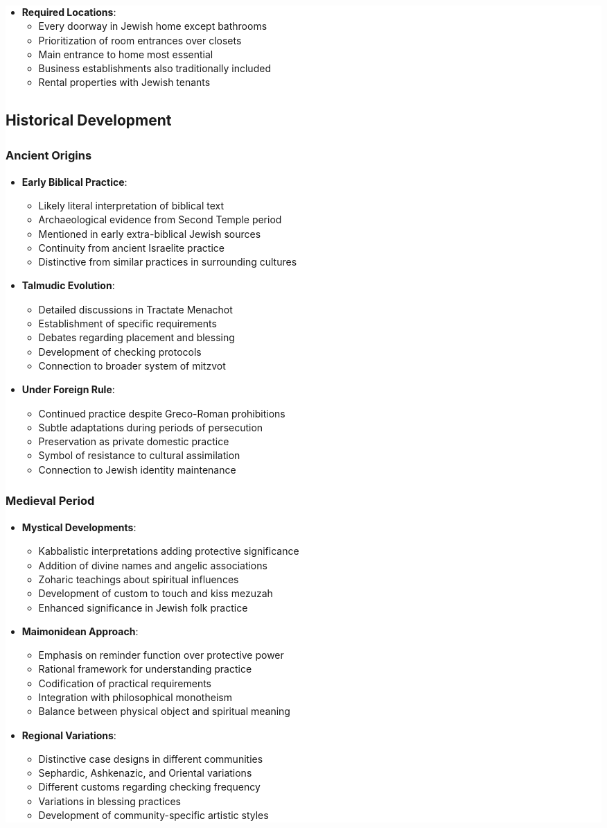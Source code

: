- **Required Locations**:
  - Every doorway in Jewish home except bathrooms
  - Prioritization of room entrances over closets
  - Main entrance to home most essential
  - Business establishments also traditionally included
  - Rental properties with Jewish tenants

## Historical Development

### Ancient Origins

- **Early Biblical Practice**:
  - Likely literal interpretation of biblical text
  - Archaeological evidence from Second Temple period
  - Mentioned in early extra-biblical Jewish sources
  - Continuity from ancient Israelite practice
  - Distinctive from similar practices in surrounding cultures

- **Talmudic Evolution**:
  - Detailed discussions in Tractate Menachot
  - Establishment of specific requirements
  - Debates regarding placement and blessing
  - Development of checking protocols
  - Connection to broader system of mitzvot

- **Under Foreign Rule**:
  - Continued practice despite Greco-Roman prohibitions
  - Subtle adaptations during periods of persecution
  - Preservation as private domestic practice
  - Symbol of resistance to cultural assimilation
  - Connection to Jewish identity maintenance

### Medieval Period

- **Mystical Developments**:
  - Kabbalistic interpretations adding protective significance
  - Addition of divine names and angelic associations
  - Zoharic teachings about spiritual influences
  - Development of custom to touch and kiss mezuzah
  - Enhanced significance in Jewish folk practice

- **Maimonidean Approach**:
  - Emphasis on reminder function over protective power
  - Rational framework for understanding practice
  - Codification of practical requirements
  - Integration with philosophical monotheism
  - Balance between physical object and spiritual meaning

- **Regional Variations**:
  - Distinctive case designs in different communities
  - Sephardic, Ashkenazic, and Oriental variations
  - Different customs regarding checking frequency
  - Variations in blessing practices
  - Development of community-specific artistic styles

